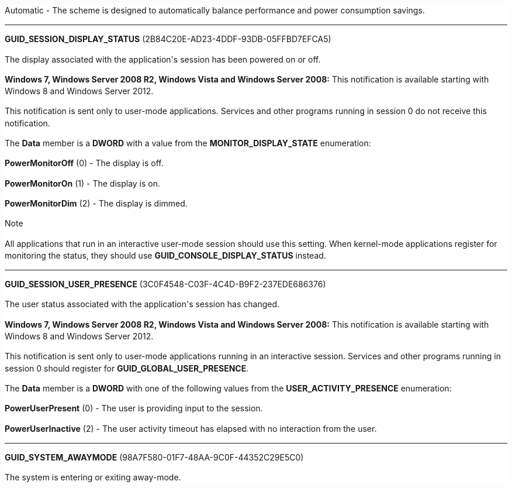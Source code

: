 Automatic - The scheme is designed to automatically balance performance and power consumption savings.

---

<span id="GUID_SESSION_DISPLAY_STATUS"></span>
<span id="guid_session_display_status"></span>
**GUID\_SESSION\_DISPLAY\_STATUS** (2B84C20E-AD23-4DDF-93DB-05FFBD7EFCA5)

The display associated with the application's session has been powered on or off.

**Windows 7, Windows Server 2008 R2, Windows Vista and Windows Server 2008:** This notification is available starting with Windows 8 and Windows Server 2012.

This notification is sent only to user-mode applications. Services and other programs running in session 0 do not receive this notification.

The **Data** member is a **DWORD** with a value from the **MONITOR_DISPLAY_STATE** enumeration:

**PowerMonitorOff** (0) - The display is off.

**PowerMonitorOn** (1) - The display is on.

**PowerMonitorDim** (2) - The display is dimmed.

> [!Note]
> All applications that run in an interactive user-mode session should use this setting. When kernel-mode applications register for monitoring the status, they should use **GUID\_CONSOLE\_DISPLAY\_STATUS** instead.

---

<span id="GUID_SESSION_USER_PRESENCE"></span>
<span id="guid_session_user_presence"></span>
**GUID\_SESSION\_USER\_PRESENCE** (3C0F4548-C03F-4C4D-B9F2-237EDE686376)

The user status associated with the application's session has changed.

**Windows 7, Windows Server 2008 R2, Windows Vista and Windows Server 2008:** This notification is available starting with Windows 8 and Windows Server 2012.

This notification is sent only to user-mode applications running in an interactive session. Services and other programs running in session 0 should register for **GUID\_GLOBAL\_USER\_PRESENCE**.

The **Data** member is a **DWORD** with one of the following values from the **USER_ACTIVITY_PRESENCE** enumeration:

**PowerUserPresent** (0) - The user is providing input to the session.

**PowerUserInactive** (2) - The user activity timeout has elapsed with no interaction from the user.

---

<span id="GUID_SYSTEM_AWAYMODE"></span>
<span id="guid_system_awaymode"></span>
**GUID\_SYSTEM\_AWAYMODE** (98A7F580-01F7-48AA-9C0F-44352C29E5C0)

The system is entering or exiting away-mode.
